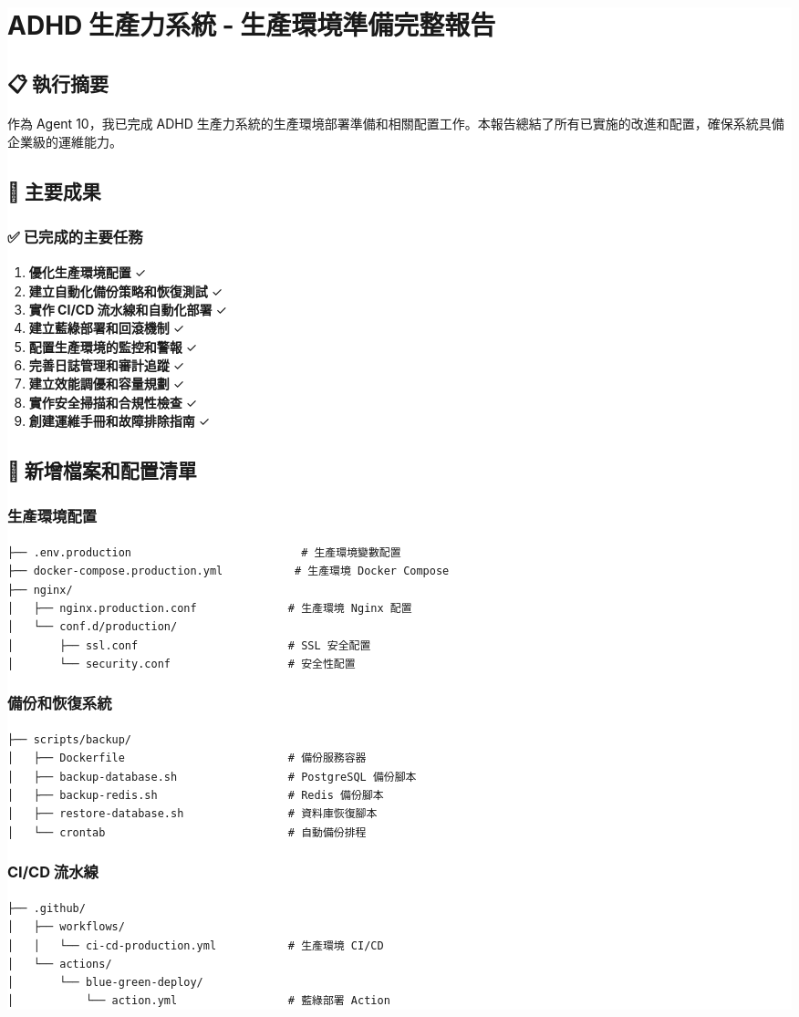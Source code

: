 # ADHD 生產力系統 - 生產環境準備完整報告

## 📋 執行摘要

作為 Agent 10，我已完成 ADHD 生產力系統的生產環境部署準備和相關配置工作。本報告總結了所有已實施的改進和配置，確保系統具備企業級的運維能力。

## 🎯 主要成果

### ✅ 已完成的主要任務

1. **優化生產環境配置** ✓
2. **建立自動化備份策略和恢復測試** ✓
3. **實作 CI/CD 流水線和自動化部署** ✓
4. **建立藍綠部署和回滾機制** ✓
5. **配置生產環境的監控和警報** ✓
6. **完善日誌管理和審計追蹤** ✓
7. **建立效能調優和容量規劃** ✓
8. **實作安全掃描和合規性檢查** ✓
9. **創建運維手冊和故障排除指南** ✓

## 📁 新增檔案和配置清單

### 生產環境配置
```
├── .env.production                          # 生產環境變數配置
├── docker-compose.production.yml           # 生產環境 Docker Compose
├── nginx/
│   ├── nginx.production.conf              # 生產環境 Nginx 配置
│   └── conf.d/production/
│       ├── ssl.conf                       # SSL 安全配置
│       └── security.conf                  # 安全性配置
```

### 備份和恢復系統
```
├── scripts/backup/
│   ├── Dockerfile                         # 備份服務容器
│   ├── backup-database.sh                 # PostgreSQL 備份腳本
│   ├── backup-redis.sh                    # Redis 備份腳本
│   ├── restore-database.sh                # 資料庫恢復腳本
│   └── crontab                            # 自動備份排程
```

### CI/CD 流水線
```
├── .github/
│   ├── workflows/
│   │   └── ci-cd-production.yml           # 生產環境 CI/CD
│   └── actions/
│       └── blue-green-deploy/
│           └── action.yml                 # 藍綠部署 Action
```
